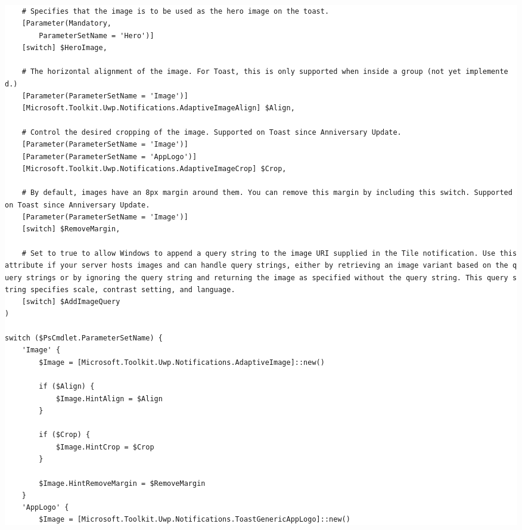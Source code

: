         # Specifies that the image is to be used as the hero image on the toast.
        [Parameter(Mandatory,
            ParameterSetName = 'Hero')]
        [switch] $HeroImage,

        # The horizontal alignment of the image. For Toast, this is only supported when inside a group (not yet implemented.)
        [Parameter(ParameterSetName = 'Image')]
        [Microsoft.Toolkit.Uwp.Notifications.AdaptiveImageAlign] $Align,

        # Control the desired cropping of the image. Supported on Toast since Anniversary Update.
        [Parameter(ParameterSetName = 'Image')]
        [Parameter(ParameterSetName = 'AppLogo')]
        [Microsoft.Toolkit.Uwp.Notifications.AdaptiveImageCrop] $Crop,

        # By default, images have an 8px margin around them. You can remove this margin by including this switch. Supported on Toast since Anniversary Update.
        [Parameter(ParameterSetName = 'Image')]
        [switch] $RemoveMargin,

        # Set to true to allow Windows to append a query string to the image URI supplied in the Tile notification. Use this attribute if your server hosts images and can handle query strings, either by retrieving an image variant based on the query strings or by ignoring the query string and returning the image as specified without the query string. This query string specifies scale, contrast setting, and language.
        [switch] $AddImageQuery
    )

    switch ($PsCmdlet.ParameterSetName) {
        'Image' {
            $Image = [Microsoft.Toolkit.Uwp.Notifications.AdaptiveImage]::new()

            if ($Align) {
                $Image.HintAlign = $Align
            }

            if ($Crop) {
                $Image.HintCrop = $Crop
            }

            $Image.HintRemoveMargin = $RemoveMargin
        }
        'AppLogo' {
            $Image = [Microsoft.Toolkit.Uwp.Notifications.ToastGenericAppLogo]::new()
